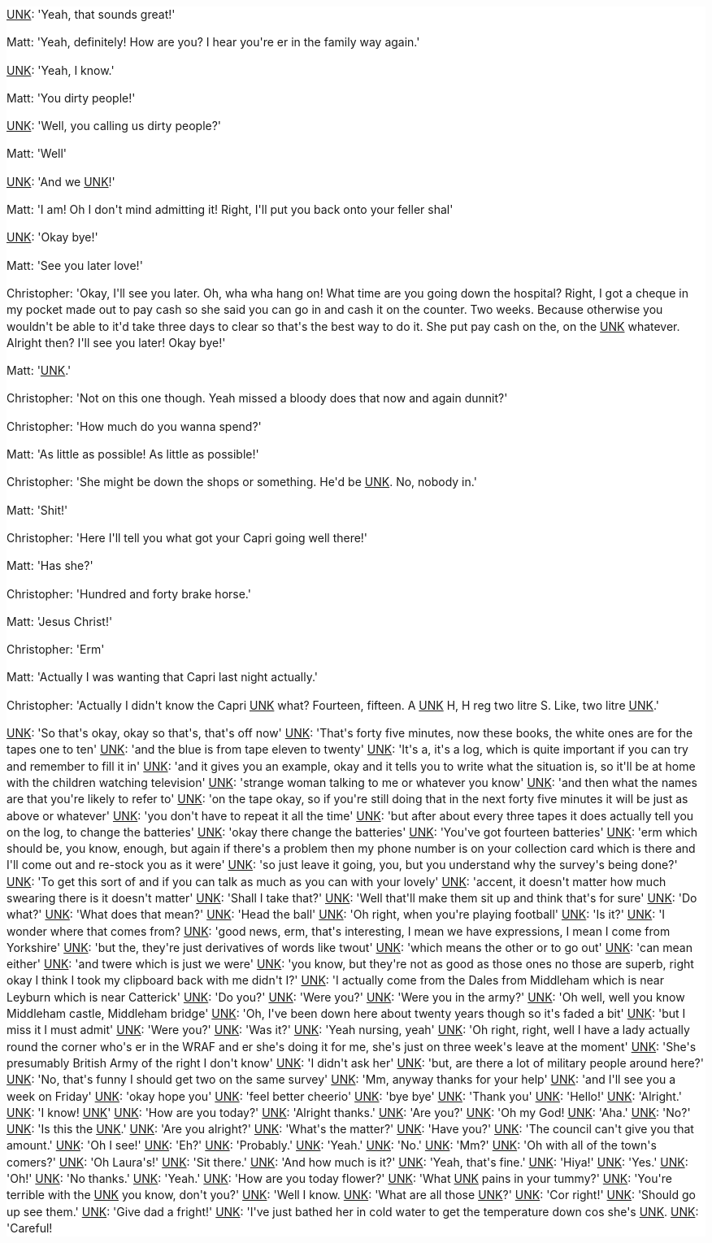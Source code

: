 [UNK]: 'Yeah, that sounds great!'

Matt: 'Yeah, definitely!
How are you?
I hear you're er in the family way again.'

[UNK]: 'Yeah, I know.'

Matt: 'You dirty people!'

[UNK]: 'Well, you calling us dirty people?'

Matt: 'Well'

[UNK]: 'And we [UNK]!'

Matt: 'I am!
Oh I don't mind admitting it!
Right, I'll put you back onto your feller shal'

[UNK]: 'Okay bye!'

Matt: 'See you later love!'

[UNK]: 'Bye!'

Christopher: 'Okay, I'll see you later.
Oh, wha wha hang on!
What time are you going down the hospital?
Right, I got a cheque in my pocket made out to pay cash so she said you can go in and cash it on the counter.
Two weeks.
Because otherwise you wouldn't be able to it'd take three days to clear so that's the best way to do it.
She put pay cash on the, on the [UNK] whatever.
Alright then?
I'll see you later!
Okay bye!'

Matt: '[UNK].'

Christopher: 'Not on this one though.
Yeah missed a bloody does that now and again dunnit?'

Christopher: 'How much do you wanna spend?'

Matt: 'As little as possible!
As little as possible!'

Christopher: 'She might be down the shops or something.
He'd be [UNK].
No, nobody in.'

Matt: 'Shit!'

Christopher: 'Here I'll tell you what got your Capri going well there!'

Matt: 'Has she?'

Christopher: 'Hundred and forty brake horse.'

Matt: 'Jesus Christ!'

Christopher: 'Erm'

Matt: 'Actually I was wanting that Capri last night actually.'

Christopher: 'Actually I didn't know the Capri [UNK] what?
Fourteen, fifteen.
A [UNK] H, H reg two litre S.
Like, two litre [UNK].'


[UNK]: 'So that's okay, okay so that's, that's off now'
[UNK]: 'That's forty five minutes, now these books, the white ones are for the tapes one to ten'
[UNK]: 'and the blue is from tape eleven to twenty'
[UNK]: 'It's a, it's a log, which is quite important if you can try and remember to fill it in'
[UNK]: 'and it gives you an example, okay and it tells you to write what the situation is, so it'll be at home with the children watching television'
[UNK]: 'strange woman talking to me or whatever you know'
[UNK]: 'and then what the names are that you're likely to refer to'
[UNK]: 'on the tape okay, so if you're still doing that in the next forty five minutes it will be just as above or whatever'
[UNK]: 'you don't have to repeat it all the time'
[UNK]: 'but after about every three tapes it does actually tell you on the log, to change the batteries'
[UNK]: 'okay there change the batteries'
[UNK]: 'You've got fourteen batteries'
[UNK]: 'erm which should be, you know, enough, but again if there's a problem then my phone number is on your collection card which is there and I'll come out and re-stock you as it were'
[UNK]: 'so just leave it going, you, but you understand why the survey's being done?'
[UNK]: 'To get this sort of and if you can talk as much as you can with your lovely'
[UNK]: 'accent, it doesn't matter how much swearing there is it doesn't matter'
[UNK]: 'Shall I take that?'
[UNK]: 'Well that'll make them sit up and think that's for sure'
[UNK]: 'Do what?'
[UNK]: 'What does that mean?'
[UNK]: 'Head the ball'
[UNK]: 'Oh right, when you're playing football'
[UNK]: 'Is it?'
[UNK]: 'I wonder where that comes from?
[UNK]: 'good news, erm, that's interesting, I mean we have expressions, I mean I come from Yorkshire'
[UNK]: 'but the, they're just derivatives of words like twout'
[UNK]: 'which means the other or to go out'
[UNK]: 'can mean either'
[UNK]: 'and twere which is just we were'
[UNK]: 'you know, but they're not as good as those ones no those are superb, right okay I think I took my clipboard back with me didn't I?'
[UNK]: 'I actually come from the Dales from Middleham which is near Leyburn which is near Catterick'
[UNK]: 'Do you?'
[UNK]: 'Were you?'
[UNK]: 'Were you in the army?'
[UNK]: 'Oh well, well you know Middleham castle, Middleham bridge'
[UNK]: 'Oh, I've been down here about twenty years though so it's faded a bit'
[UNK]: 'but I miss it I must admit'
[UNK]: 'Were you?'
[UNK]: 'Was it?'
[UNK]: 'Yeah nursing, yeah'
[UNK]: 'Oh right, right, well I have a lady actually round the corner who's er in the WRAF and er she's doing it for me, she's just on three week's leave at the moment'
[UNK]: 'She's presumably British Army of the right I don't know'
[UNK]: 'I didn't ask her'
[UNK]: 'but, are there a lot of military people around here?'
[UNK]: 'No, that's funny I should get two on the same survey'
[UNK]: 'Mm, anyway thanks for your help'
[UNK]: 'and I'll see you a week on Friday'
[UNK]: 'okay hope you'
[UNK]: 'feel better cheerio'
[UNK]: 'bye bye'
[UNK]: 'Thank you'
[UNK]: 'Hello!'
[UNK]: 'Alright.'
[UNK]: 'I know! [UNK]'
[UNK]: 'How are you today?'
[UNK]: 'Alright thanks.'
[UNK]: 'Are you?'
[UNK]: 'Oh my God!
[UNK]: 'Aha.'
[UNK]: 'No?'
[UNK]: 'Is this the [UNK].'
[UNK]: 'Are you alright?'
[UNK]: 'What's the matter?'
[UNK]: 'Have you?'
[UNK]: 'The council can't give you that amount.'
[UNK]: 'Oh I see!'
[UNK]: 'Eh?'
[UNK]: 'Probably.'
[UNK]: 'Yeah.'
[UNK]: 'No.'
[UNK]: 'Mm?'
[UNK]: 'Oh with all of the town's comers?'
[UNK]: 'Oh Laura's!'
[UNK]: 'Sit there.'
[UNK]: 'And how much is it?'
[UNK]: 'Yeah, that's fine.'
[UNK]: 'Hiya!'
[UNK]: 'Yes.'
[UNK]: 'Oh!'
[UNK]: 'No thanks.'
[UNK]: 'Yeah.'
[UNK]: 'How are you today flower?'
[UNK]: 'What [UNK] pains in your tummy?'
[UNK]: 'You're terrible with the [UNK] you know, don't you?'
[UNK]: 'Well I know.
[UNK]: 'What are all those [UNK]?'
[UNK]: 'Cor right!'
[UNK]: 'Should go up see them.'
[UNK]: 'Give dad a fright!'
[UNK]: 'I've just bathed her in cold water to get the temperature down cos she's [UNK].
[UNK]: 'Careful!
